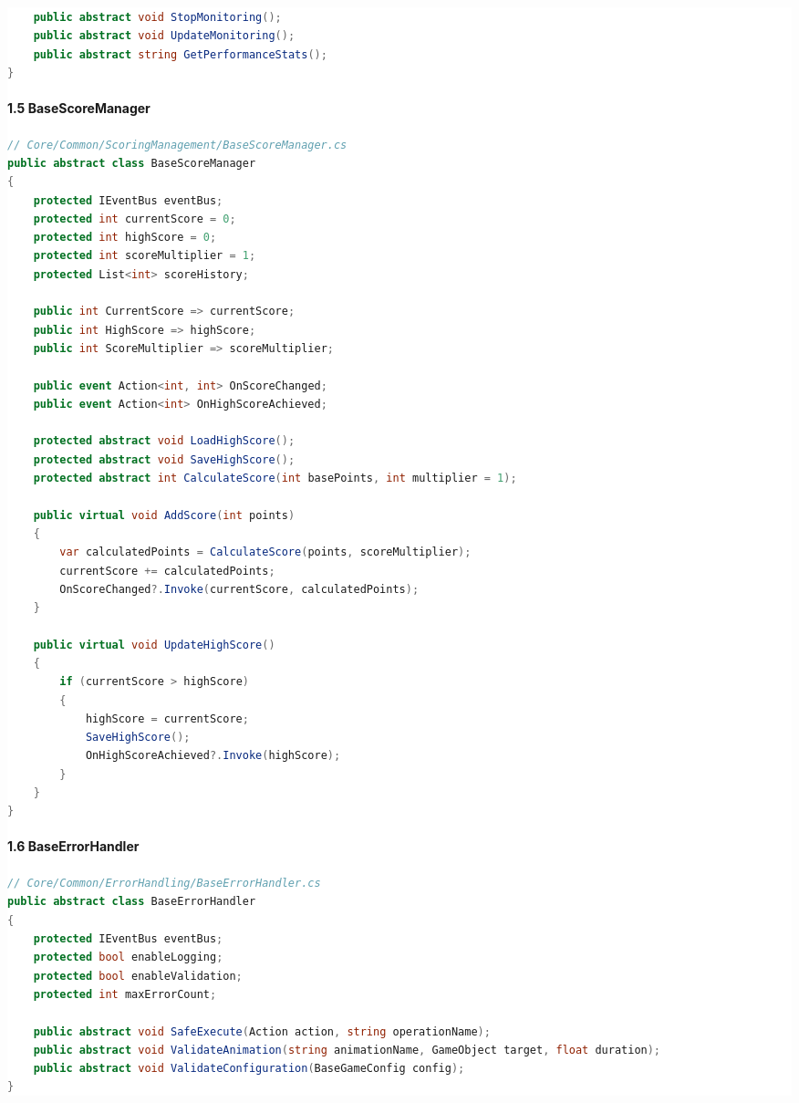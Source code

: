 ```csharp
    public abstract void StopMonitoring();
    public abstract void UpdateMonitoring();
    public abstract string GetPerformanceStats();
}
```

#### 1.5 BaseScoreManager
```csharp
// Core/Common/ScoringManagement/BaseScoreManager.cs
public abstract class BaseScoreManager
{
    protected IEventBus eventBus;
    protected int currentScore = 0;
    protected int highScore = 0;
    protected int scoreMultiplier = 1;
    protected List<int> scoreHistory;
    
    public int CurrentScore => currentScore;
    public int HighScore => highScore;
    public int ScoreMultiplier => scoreMultiplier;
    
    public event Action<int, int> OnScoreChanged;
    public event Action<int> OnHighScoreAchieved;
    
    protected abstract void LoadHighScore();
    protected abstract void SaveHighScore();
    protected abstract int CalculateScore(int basePoints, int multiplier = 1);
    
    public virtual void AddScore(int points)
    {
        var calculatedPoints = CalculateScore(points, scoreMultiplier);
        currentScore += calculatedPoints;
        OnScoreChanged?.Invoke(currentScore, calculatedPoints);
    }
    
    public virtual void UpdateHighScore()
    {
        if (currentScore > highScore)
        {
            highScore = currentScore;
            SaveHighScore();
            OnHighScoreAchieved?.Invoke(highScore);
        }
    }
}
```

#### 1.6 BaseErrorHandler
```csharp
// Core/Common/ErrorHandling/BaseErrorHandler.cs
public abstract class BaseErrorHandler
{
    protected IEventBus eventBus;
    protected bool enableLogging;
    protected bool enableValidation;
    protected int maxErrorCount;
    
    public abstract void SafeExecute(Action action, string operationName);
    public abstract void ValidateAnimation(string animationName, GameObject target, float duration);
    public abstract void ValidateConfiguration(BaseGameConfig config);
}
```
